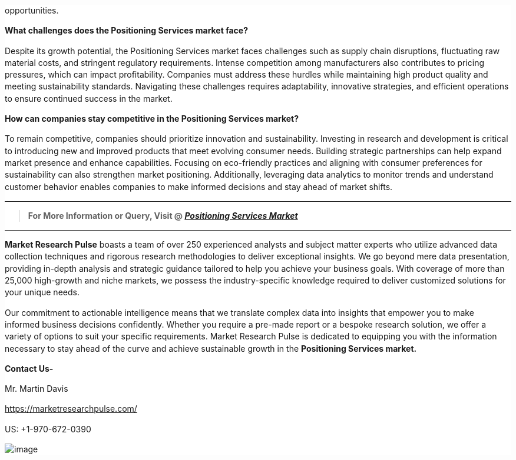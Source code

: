 opportunities.</p><p><strong>What challenges does the Positioning Services market face?</strong></p><p>Despite its growth potential, the Positioning Services market faces challenges such as supply chain disruptions, fluctuating raw material costs, and stringent regulatory requirements. Intense competition among manufacturers also contributes to pricing pressures, which can impact profitability. Companies must address these hurdles while maintaining high product quality and meeting sustainability standards. Navigating these challenges requires adaptability, innovative strategies, and efficient operations to ensure continued success in the market.</p><p><strong>How can companies stay competitive in the Positioning Services market?</strong></p><p>To remain competitive, companies should prioritize innovation and sustainability. Investing in research and development is critical to introducing new and improved products that meet evolving consumer needs. Building strategic partnerships can help expand market presence and enhance capabilities. Focusing on eco-friendly practices and aligning with consumer preferences for sustainability can also strengthen market positioning. Additionally, leveraging data analytics to monitor trends and understand customer behavior enables companies to make informed decisions and stay ahead of market shifts.</p><hr /><blockquote><p><strong>For More Information or Query, Visit @&nbsp;<em><a href="https://marketresearchpulse.com/report/92928/positioning-services-market?utm_source=Linkedin&utm_medium=030">Positioning Services Market</a></em></strong></p></blockquote><hr /><p><strong>Market Research Pulse</strong> boasts a team of over 250 experienced analysts and subject matter experts who utilize advanced data collection techniques and rigorous research methodologies to deliver exceptional insights. We go beyond mere data presentation, providing in-depth analysis and strategic guidance tailored to help you achieve your business goals. With coverage of more than 25,000 high-growth and niche markets, we possess the industry-specific knowledge required to deliver customized solutions for your unique needs.</p><p>Our commitment to actionable intelligence means that we translate complex data into insights that empower you to make informed business decisions confidently. Whether you require a pre-made report or a bespoke research solution, we offer a variety of options to suit your specific requirements. Market Research Pulse is dedicated to equipping you with the information necessary to stay ahead of the curve and achieve sustainable growth in the <strong>Positioning Services market.</strong></p><p><strong>Contact Us-</strong></p><p>Mr. Martin Davis</p><p>https://marketresearchpulse.com/</p><p>US: +1-970-672-0390</p>
![image](https://github.com/user-attachments/assets/735369cf-ea30-4f58-9b88-943e131cef21)

